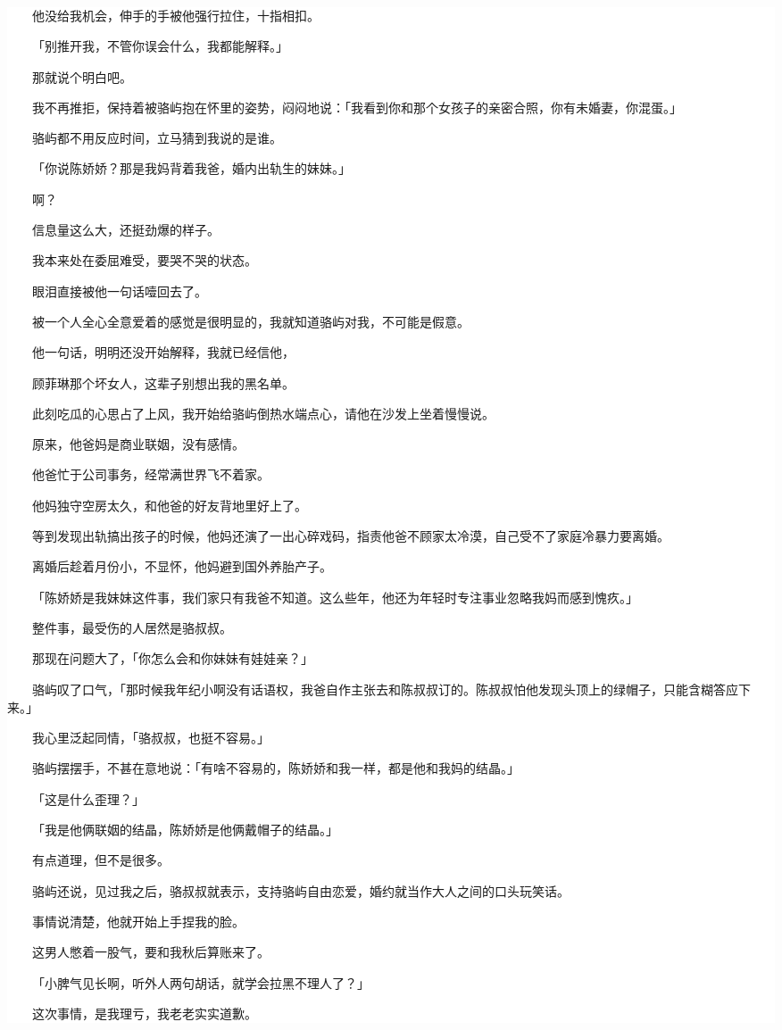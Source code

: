 &emsp;&emsp;他没给我机会，伸手的手被他强行拉住，十指相扣。  
  
&emsp;&emsp;「别推开我，不管你误会什么，我都能解释。」  
  
&emsp;&emsp;那就说个明白吧。  
  
&emsp;&emsp;我不再推拒，保持着被骆屿抱在怀里的姿势，闷闷地说：「我看到你和那个女孩子的亲密合照，你有未婚妻，你混蛋。」  
  
&emsp;&emsp;骆屿都不用反应时间，立马猜到我说的是谁。  
  
&emsp;&emsp;「你说陈娇娇？那是我妈背着我爸，婚内出轨生的妹妹。」  
  
&emsp;&emsp;啊？  
  
&emsp;&emsp;信息量这么大，还挺劲爆的样子。  
  
&emsp;&emsp;我本来处在委屈难受，要哭不哭的状态。  
  
&emsp;&emsp;眼泪直接被他一句话噎回去了。  
  
&emsp;&emsp;被一个人全心全意爱着的感觉是很明显的，我就知道骆屿对我，不可能是假意。  
  
&emsp;&emsp;他一句话，明明还没开始解释，我就已经信他，  
  
&emsp;&emsp;顾菲琳那个坏女人，这辈子别想出我的黑名单。  
  
&emsp;&emsp;此刻吃瓜的心思占了上风，我开始给骆屿倒热水端点心，请他在沙发上坐着慢慢说。  
  
&emsp;&emsp;原来，他爸妈是商业联姻，没有感情。  
  
&emsp;&emsp;他爸忙于公司事务，经常满世界飞不着家。  
  
&emsp;&emsp;他妈独守空房太久，和他爸的好友背地里好上了。  
  
&emsp;&emsp;等到发现出轨搞出孩子的时候，他妈还演了一出心碎戏码，指责他爸不顾家太冷漠，自己受不了家庭冷暴力要离婚。  
  
&emsp;&emsp;离婚后趁着月份小，不显怀，他妈避到国外养胎产子。  
  
&emsp;&emsp;「陈娇娇是我妹妹这件事，我们家只有我爸不知道。这么些年，他还为年轻时专注事业忽略我妈而感到愧疚。」  
  
&emsp;&emsp;整件事，最受伤的人居然是骆叔叔。  
  
&emsp;&emsp;那现在问题大了，「你怎么会和你妹妹有娃娃亲？」  
  
&emsp;&emsp;骆屿叹了口气，「那时候我年纪小啊没有话语权，我爸自作主张去和陈叔叔订的。陈叔叔怕他发现头顶上的绿帽子，只能含糊答应下来。」  
  
&emsp;&emsp;我心里泛起同情，「骆叔叔，也挺不容易。」  
  
&emsp;&emsp;骆屿摆摆手，不甚在意地说：「有啥不容易的，陈娇娇和我一样，都是他和我妈的结晶。」  
  
&emsp;&emsp;「这是什么歪理？」  
  
&emsp;&emsp;「我是他俩联姻的结晶，陈娇娇是他俩戴帽子的结晶。」  
  
&emsp;&emsp;有点道理，但不是很多。  
  
&emsp;&emsp;骆屿还说，见过我之后，骆叔叔就表示，支持骆屿自由恋爱，婚约就当作大人之间的口头玩笑话。  
  
&emsp;&emsp;事情说清楚，他就开始上手捏我的脸。  
  
&emsp;&emsp;这男人憋着一股气，要和我秋后算账来了。  
  
&emsp;&emsp;「小脾气见长啊，听外人两句胡话，就学会拉黑不理人了？」  
  
&emsp;&emsp;这次事情，是我理亏，我老老实实道歉。  
  